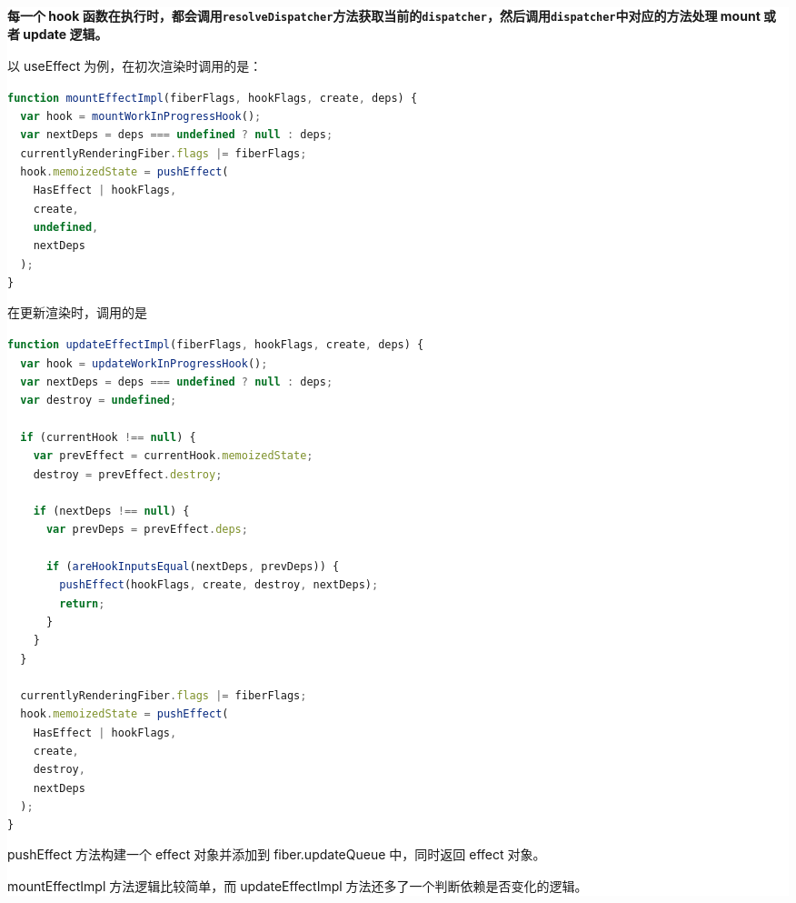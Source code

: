 **每一个 hook 函数在执行时，都会调用`resolveDispatcher`方法获取当前的`dispatcher`，然后调用`dispatcher`中对应的方法处理 mount 或者 update 逻辑。**

以 useEffect 为例，在初次渲染时调用的是：

```js
function mountEffectImpl(fiberFlags, hookFlags, create, deps) {
  var hook = mountWorkInProgressHook();
  var nextDeps = deps === undefined ? null : deps;
  currentlyRenderingFiber.flags |= fiberFlags;
  hook.memoizedState = pushEffect(
    HasEffect | hookFlags,
    create,
    undefined,
    nextDeps
  );
}
```

在更新渲染时，调用的是

```js
function updateEffectImpl(fiberFlags, hookFlags, create, deps) {
  var hook = updateWorkInProgressHook();
  var nextDeps = deps === undefined ? null : deps;
  var destroy = undefined;

  if (currentHook !== null) {
    var prevEffect = currentHook.memoizedState;
    destroy = prevEffect.destroy;

    if (nextDeps !== null) {
      var prevDeps = prevEffect.deps;

      if (areHookInputsEqual(nextDeps, prevDeps)) {
        pushEffect(hookFlags, create, destroy, nextDeps);
        return;
      }
    }
  }

  currentlyRenderingFiber.flags |= fiberFlags;
  hook.memoizedState = pushEffect(
    HasEffect | hookFlags,
    create,
    destroy,
    nextDeps
  );
}
```

pushEffect 方法构建一个 effect 对象并添加到 fiber.updateQueue 中，同时返回 effect 对象。

mountEffectImpl 方法逻辑比较简单，而 updateEffectImpl 方法还多了一个判断依赖是否变化的逻辑。
